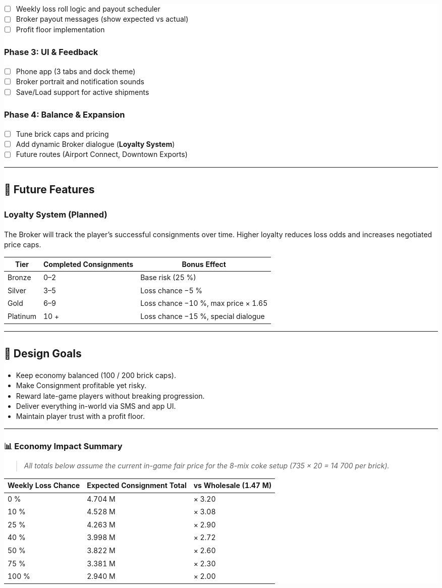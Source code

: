 * [ ] Weekly loss roll logic and payout scheduler
* [ ] Broker payout messages (show expected vs actual)
* [ ] Profit floor implementation

### Phase 3: UI & Feedback

* [ ] Phone app (3 tabs and dock theme)
* [ ] Broker portrait and notification sounds
* [ ] Save/Load support for active shipments

### Phase 4: Balance & Expansion

* [ ] Tune brick caps and pricing
* [ ] Add dynamic Broker dialogue (**Loyalty System**)
* [ ] Future routes (Airport Connect, Downtown Exports)

---

## 🤝 Future Features

### Loyalty System (Planned)

The Broker will track the player’s successful consignments over time.
Higher loyalty reduces loss odds and increases negotiated price caps.

| Tier     | Completed Consignments | Bonus Effect                        |
| -------- | ---------------------- | ----------------------------------- |
| Bronze   | 0–2                    | Base risk (25 %)                    |
| Silver   | 3–5                    | Loss chance −5 %                    |
| Gold     | 6–9                    | Loss chance −10 %, max price × 1.65 |
| Platinum | 10 +                   | Loss chance −15 %, special dialogue |

---

## 🎯 Design Goals

* Keep economy balanced (100 / 200 brick caps).
* Make Consignment profitable yet risky.
* Reward late-game players without breaking progression.
* Deliver everything in-world via SMS and app UI.
* Maintain player trust with a profit floor.

---

### 📊 Economy Impact Summary

> *All totals below assume the current in-game fair price for the 8-mix coke setup (735 × 20 = 14 700 per brick).*

| Weekly Loss Chance | Expected Consignment Total | vs Wholesale (1.47 M) |
| ------------------ | -------------------------- | --------------------- |
| 0 %                | 4.704 M                    | × 3.20                |
| 10 %               | 4.528 M                    | × 3.08                |
| 25 %               | 4.263 M                    | × 2.90                |
| 40 %               | 3.998 M                    | × 2.72                |
| 50 %               | 3.822 M                    | × 2.60                |
| 75 %               | 3.381 M                    | × 2.30                |
| 100 %              | 2.940 M                    | × 2.00                |